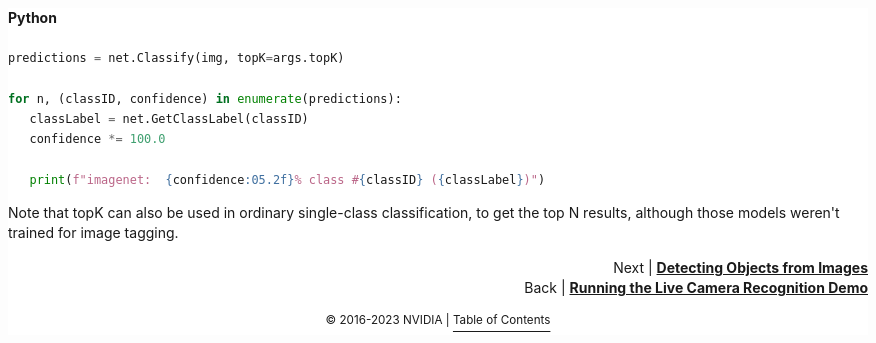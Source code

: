 #### Python

``` python
predictions = net.Classify(img, topK=args.topK)

for n, (classID, confidence) in enumerate(predictions):
   classLabel = net.GetClassLabel(classID)
   confidence *= 100.0

   print(f"imagenet:  {confidence:05.2f}% class #{classID} ({classLabel})")
```

Note that topK can also be used in ordinary single-class classification, to get the top N results, although those models weren't trained for image tagging.

<p align="right">Next | <b><a href="detectnet-console-2.md">Detecting Objects from Images</a></b>
<br/>
Back | <b><a href="imagenet-camera-2.md">Running the Live Camera Recognition Demo</a></p>
</b><p align="center"><sup>© 2016-2023 NVIDIA | </sup><a href="../README.md#hello-ai-world"><sup>Table of Contents</sup></a></p>
